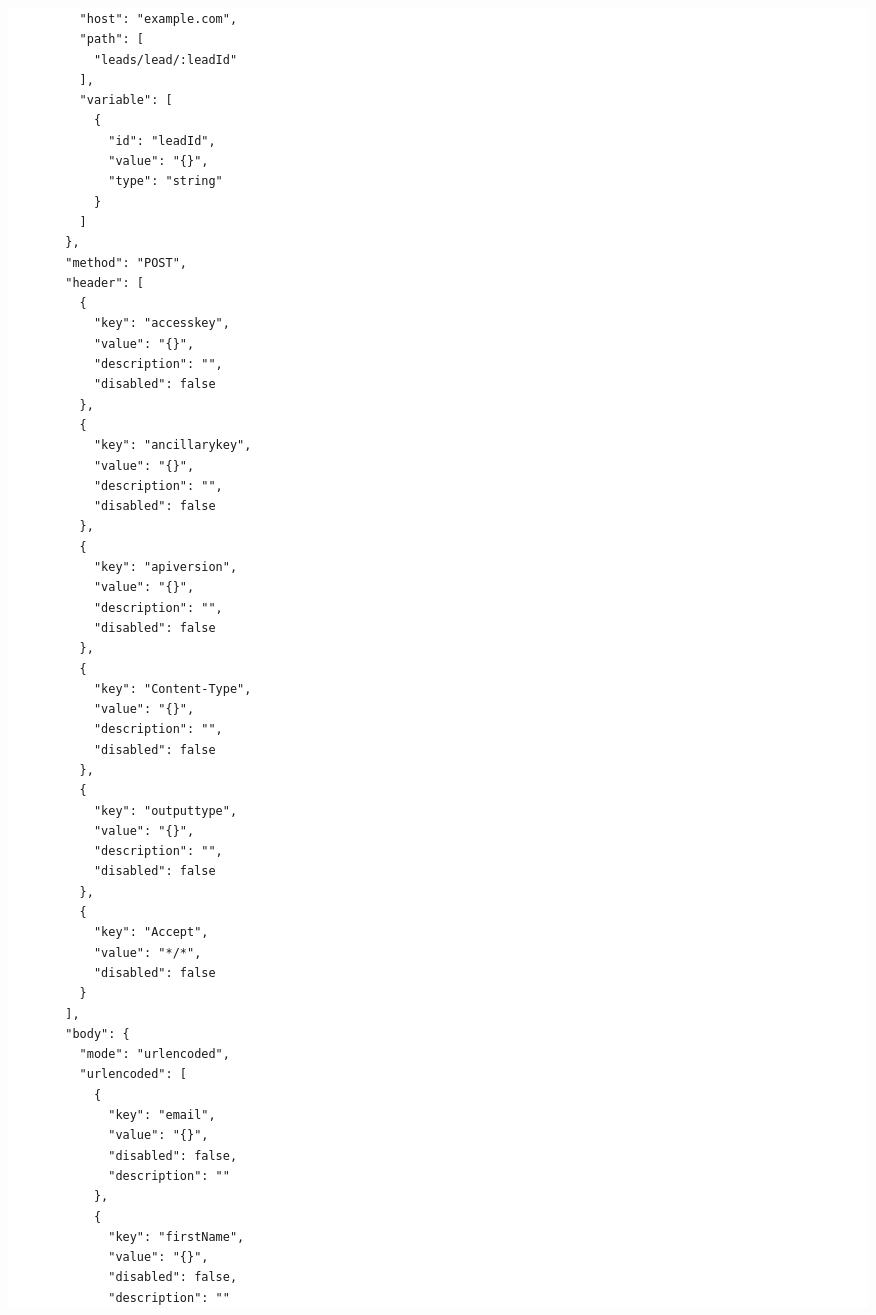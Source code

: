               "host": "example.com",
              "path": [
                "leads/lead/:leadId"
              ],
              "variable": [
                {
                  "id": "leadId",
                  "value": "{}",
                  "type": "string"
                }
              ]
            },
            "method": "POST",
            "header": [
              {
                "key": "accesskey",
                "value": "{}",
                "description": "",
                "disabled": false
              },
              {
                "key": "ancillarykey",
                "value": "{}",
                "description": "",
                "disabled": false
              },
              {
                "key": "apiversion",
                "value": "{}",
                "description": "",
                "disabled": false
              },
              {
                "key": "Content-Type",
                "value": "{}",
                "description": "",
                "disabled": false
              },
              {
                "key": "outputtype",
                "value": "{}",
                "description": "",
                "disabled": false
              },
              {
                "key": "Accept",
                "value": "*/*",
                "disabled": false
              }
            ],
            "body": {
              "mode": "urlencoded",
              "urlencoded": [
                {
                  "key": "email",
                  "value": "{}",
                  "disabled": false,
                  "description": ""
                },
                {
                  "key": "firstName",
                  "value": "{}",
                  "disabled": false,
                  "description": ""